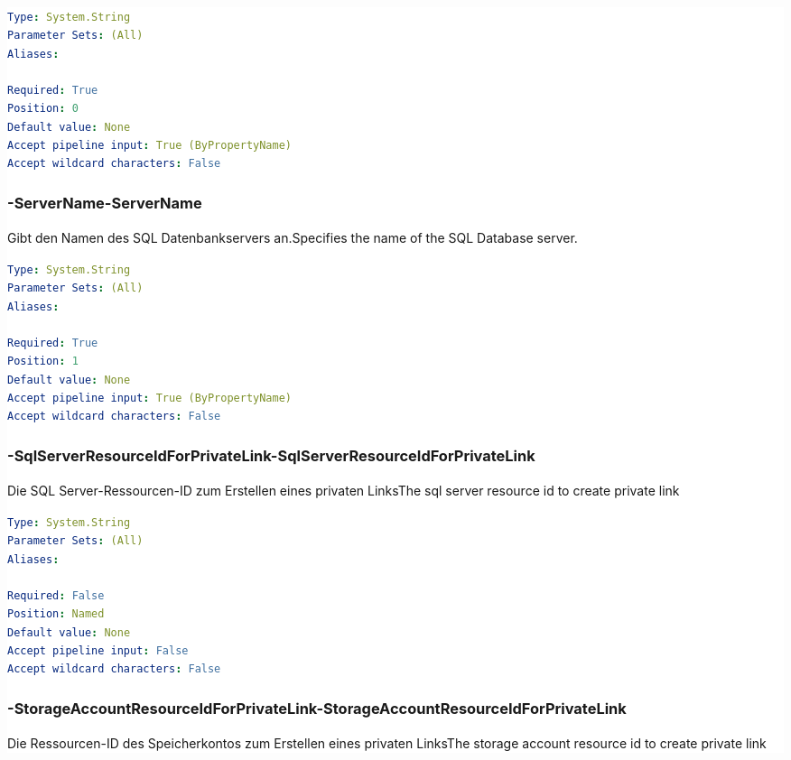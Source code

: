 ```yaml
Type: System.String
Parameter Sets: (All)
Aliases:

Required: True
Position: 0
Default value: None
Accept pipeline input: True (ByPropertyName)
Accept wildcard characters: False
```

### <span data-ttu-id="2e26d-136">-ServerName</span><span class="sxs-lookup"><span data-stu-id="2e26d-136">-ServerName</span></span>
<span data-ttu-id="2e26d-137">Gibt den Namen des SQL Datenbankservers an.</span><span class="sxs-lookup"><span data-stu-id="2e26d-137">Specifies the name of the SQL Database server.</span></span>

```yaml
Type: System.String
Parameter Sets: (All)
Aliases:

Required: True
Position: 1
Default value: None
Accept pipeline input: True (ByPropertyName)
Accept wildcard characters: False
```

### <span data-ttu-id="2e26d-138">-SqlServerResourceIdForPrivateLink</span><span class="sxs-lookup"><span data-stu-id="2e26d-138">-SqlServerResourceIdForPrivateLink</span></span>
<span data-ttu-id="2e26d-139">Die SQL Server-Ressourcen-ID zum Erstellen eines privaten Links</span><span class="sxs-lookup"><span data-stu-id="2e26d-139">The sql server resource id to create private link</span></span>

```yaml
Type: System.String
Parameter Sets: (All)
Aliases:

Required: False
Position: Named
Default value: None
Accept pipeline input: False
Accept wildcard characters: False
```

### <span data-ttu-id="2e26d-140">-StorageAccountResourceIdForPrivateLink</span><span class="sxs-lookup"><span data-stu-id="2e26d-140">-StorageAccountResourceIdForPrivateLink</span></span>
<span data-ttu-id="2e26d-141">Die Ressourcen-ID des Speicherkontos zum Erstellen eines privaten Links</span><span class="sxs-lookup"><span data-stu-id="2e26d-141">The storage account resource id to create private link</span></span>
